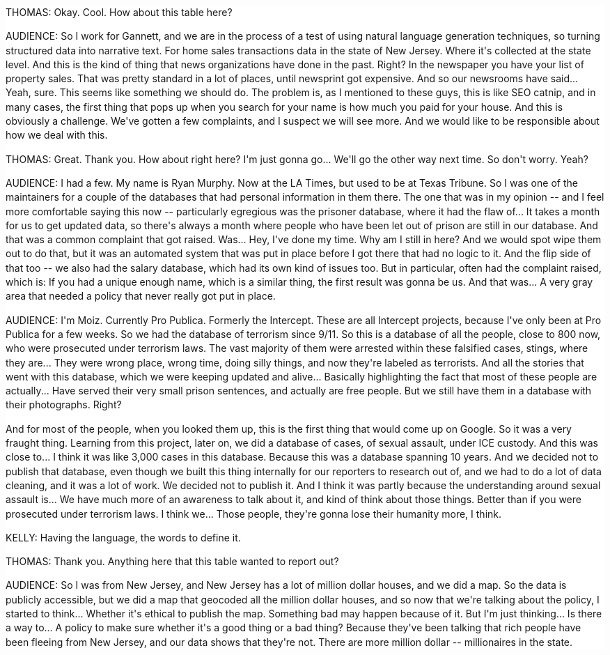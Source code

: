 THOMAS: Okay. Cool. How about this table here?

AUDIENCE: So I work for Gannett, and we are in the process of a test of using natural language generation techniques, so turning structured data into narrative text. For home sales transactions data in the state of New Jersey. Where it's collected at the state level. And this is the kind of thing that news organizations have done in the past. Right? In the newspaper you have your list of property sales. That was pretty standard in a lot of places, until newsprint got expensive. And so our newsrooms have said... Yeah, sure. This seems like something we should do. The problem is, as I mentioned to these guys, this is like SEO catnip, and in many cases, the first thing that pops up when you search for your name is how much you paid for your house. And this is obviously a challenge. We've gotten a few complaints, and I suspect we will see more. And we would like to be responsible about how we deal with this.

THOMAS: Great. Thank you. How about right here? I'm just gonna go... We'll go the other way next time. So don't worry. Yeah?

AUDIENCE: I had a few. My name is Ryan Murphy. Now at the LA Times, but used to be at Texas Tribune. So I was one of the maintainers for a couple of the databases that had personal information in them there. The one that was in my opinion -- and I feel more comfortable saying this now -- particularly egregious was the prisoner database, where it had the flaw of... It takes a month for us to get updated data, so there's always a month where people who have been let out of prison are still in our database. And that was a common complaint that got raised. Was... Hey, I've done my time. Why am I still in here? And we would spot wipe them out to do that, but it was an automated system that was put in place before I got there that had no logic to it. And the flip side of that too -- we also had the salary database, which had its own kind of issues too. But in particular, often had the complaint raised, which is: If you had a unique enough name, which is a similar thing, the first result was gonna be us. And that was... A very gray area that needed a policy that never really got put in place.

AUDIENCE: I'm Moiz. Currently Pro Publica. Formerly the Intercept. These are all Intercept projects, because I've only been at Pro Publica for a few weeks. So we had the database of terrorism since 9/11. So this is a database of all the people, close to 800 now, who were prosecuted under terrorism laws. The vast majority of them were arrested within these falsified cases, stings, where they are... They were wrong place, wrong time, doing silly things, and now they're labeled as terrorists. And all the stories that went with this database, which we were keeping updated and alive... Basically highlighting the fact that most of these people are actually... Have served their very small prison sentences, and actually are free people. But we still have them in a database with their photographs. Right?

And for most of the people, when you looked them up, this is the first thing that would come up on Google. So it was a very fraught thing. Learning from this project, later on, we did a database of cases, of sexual assault, under ICE custody. And this was close to... I think it was like 3,000 cases in this database. Because this was a database spanning 10 years. And we decided not to publish that database, even though we built this thing internally for our reporters to research out of, and we had to do a lot of data cleaning, and it was a lot of work. We decided not to publish it. And I think it was partly because the understanding around sexual assault is... We have much more of an awareness to talk about it, and kind of think about those things. Better than if you were prosecuted under terrorism laws. I think we... Those people, they're gonna lose their humanity more, I think.

KELLY: Having the language, the words to define it.

THOMAS: Thank you. Anything here that this table wanted to report out?

AUDIENCE: So I was from New Jersey, and New Jersey has a lot of million dollar houses, and we did a map. So the data is publicly accessible, but we did a map that geocoded all the million dollar houses, and so now that we're talking about the policy, I started to think... Whether it's ethical to publish the map. Something bad may happen because of it. But I'm just thinking... Is there a way to... A policy to make sure whether it's a good thing or a bad thing? Because they've been talking that rich people have been fleeing from New Jersey, and our data shows that they're not. There are more million dollar -- millionaires in the state.
